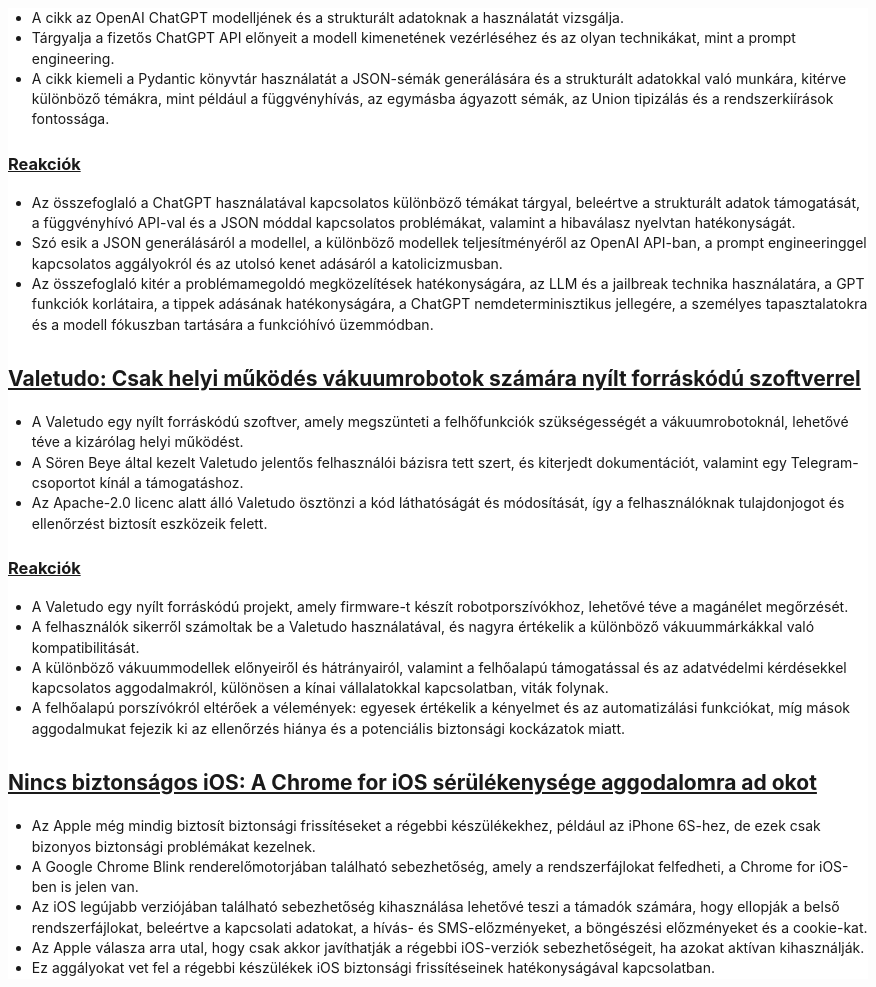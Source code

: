 - A cikk az OpenAI ChatGPT modelljének és a strukturált adatoknak a használatát vizsgálja.
- Tárgyalja a fizetős ChatGPT API előnyeit a modell kimenetének vezérléséhez és az olyan technikákat, mint a prompt engineering.
- A cikk kiemeli a Pydantic könyvtár használatát a JSON-sémák generálására és a strukturált adatokkal való munkára, kitérve különböző témákra, mint például a függvényhívás, az egymásba ágyazott sémák, az Union tipizálás és a rendszerkiírások fontossága.

### [Reakciók](https://news.ycombinator.com/item?id=38782678)

- Az összefoglaló a ChatGPT használatával kapcsolatos különböző témákat tárgyal, beleértve a strukturált adatok támogatását, a függvényhívó API-val és a JSON móddal kapcsolatos problémákat, valamint a hibaválasz nyelvtan hatékonyságát.
- Szó esik a JSON generálásáról a modellel, a különböző modellek teljesítményéről az OpenAI API-ban, a prompt engineeringgel kapcsolatos aggályokról és az utolsó kenet adásáról a katolicizmusban.
- Az összefoglaló kitér a problémamegoldó megközelítések hatékonyságára, az LLM és a jailbreak technika használatára, a GPT funkciók korlátaira, a tippek adásának hatékonyságára, a ChatGPT nemdeterminisztikus jellegére, a személyes tapasztalatokra és a modell fókuszban tartására a funkcióhívó üzemmódban.

## [Valetudo: Csak helyi működés vákuumrobotok számára nyílt forráskódú szoftverrel](https://valetudo.cloud/)

- A Valetudo egy nyílt forráskódú szoftver, amely megszünteti a felhőfunkciók szükségességét a vákuumrobotoknál, lehetővé téve a kizárólag helyi működést.
- A Sören Beye által kezelt Valetudo jelentős felhasználói bázisra tett szert, és kiterjedt dokumentációt, valamint egy Telegram-csoportot kínál a támogatáshoz.
- Az Apache-2.0 licenc alatt álló Valetudo ösztönzi a kód láthatóságát és módosítását, így a felhasználóknak tulajdonjogot és ellenőrzést biztosít eszközeik felett.

### [Reakciók](https://news.ycombinator.com/item?id=38788326)

- A Valetudo egy nyílt forráskódú projekt, amely firmware-t készít robotporszívókhoz, lehetővé téve a magánélet megőrzését.
- A felhasználók sikerről számoltak be a Valetudo használatával, és nagyra értékelik a különböző vákuummárkákkal való kompatibilitását.
- A különböző vákuummodellek előnyeiről és hátrányairól, valamint a felhőalapú támogatással és az adatvédelmi kérdésekkel kapcsolatos aggodalmakról, különösen a kínai vállalatokkal kapcsolatban, viták folynak.
- A felhőalapú porszívókról eltérőek a vélemények: egyesek értékelik a kényelmet és az automatizálási funkciókat, míg mások aggodalmukat fejezik ki az ellenőrzés hiánya és a potenciális biztonsági kockázatok miatt.

## [Nincs biztonságos iOS: A Chrome for iOS sérülékenysége aggodalomra ad okot](https://joshua.hu/apple-ios-patched-unpatched-vulnerabilities)

- Az Apple még mindig biztosít biztonsági frissítéseket a régebbi készülékekhez, például az iPhone 6S-hez, de ezek csak bizonyos biztonsági problémákat kezelnek.
- A Google Chrome Blink renderelőmotorjában található sebezhetőség, amely a rendszerfájlokat felfedheti, a Chrome for iOS-ben is jelen van.
- Az iOS legújabb verziójában található sebezhetőség kihasználása lehetővé teszi a támadók számára, hogy ellopják a belső rendszerfájlokat, beleértve a kapcsolati adatokat, a hívás- és SMS-előzményeket, a böngészési előzményeket és a cookie-kat.
- Az Apple válasza arra utal, hogy csak akkor javíthatják a régebbi iOS-verziók sebezhetőségeit, ha azokat aktívan kihasználják.
- Ez aggályokat vet fel a régebbi készülékek iOS biztonsági frissítéseinek hatékonyságával kapcsolatban.

